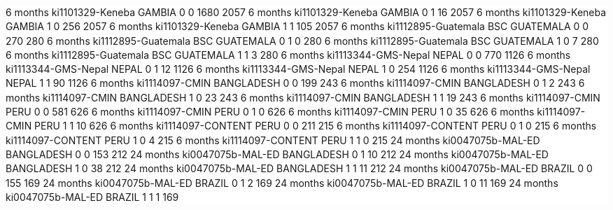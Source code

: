 6 months    ki1101329-Keneba           GAMBIA                         0                 0     1680   2057
6 months    ki1101329-Keneba           GAMBIA                         0                 1       16   2057
6 months    ki1101329-Keneba           GAMBIA                         1                 0      256   2057
6 months    ki1101329-Keneba           GAMBIA                         1                 1      105   2057
6 months    ki1112895-Guatemala BSC    GUATEMALA                      0                 0      270    280
6 months    ki1112895-Guatemala BSC    GUATEMALA                      0                 1        0    280
6 months    ki1112895-Guatemala BSC    GUATEMALA                      1                 0        7    280
6 months    ki1112895-Guatemala BSC    GUATEMALA                      1                 1        3    280
6 months    ki1113344-GMS-Nepal        NEPAL                          0                 0      770   1126
6 months    ki1113344-GMS-Nepal        NEPAL                          0                 1       12   1126
6 months    ki1113344-GMS-Nepal        NEPAL                          1                 0      254   1126
6 months    ki1113344-GMS-Nepal        NEPAL                          1                 1       90   1126
6 months    ki1114097-CMIN             BANGLADESH                     0                 0      199    243
6 months    ki1114097-CMIN             BANGLADESH                     0                 1        2    243
6 months    ki1114097-CMIN             BANGLADESH                     1                 0       23    243
6 months    ki1114097-CMIN             BANGLADESH                     1                 1       19    243
6 months    ki1114097-CMIN             PERU                           0                 0      581    626
6 months    ki1114097-CMIN             PERU                           0                 1        0    626
6 months    ki1114097-CMIN             PERU                           1                 0       35    626
6 months    ki1114097-CMIN             PERU                           1                 1       10    626
6 months    ki1114097-CONTENT          PERU                           0                 0      211    215
6 months    ki1114097-CONTENT          PERU                           0                 1        0    215
6 months    ki1114097-CONTENT          PERU                           1                 0        4    215
6 months    ki1114097-CONTENT          PERU                           1                 1        0    215
24 months   ki0047075b-MAL-ED          BANGLADESH                     0                 0      153    212
24 months   ki0047075b-MAL-ED          BANGLADESH                     0                 1       10    212
24 months   ki0047075b-MAL-ED          BANGLADESH                     1                 0       38    212
24 months   ki0047075b-MAL-ED          BANGLADESH                     1                 1       11    212
24 months   ki0047075b-MAL-ED          BRAZIL                         0                 0      155    169
24 months   ki0047075b-MAL-ED          BRAZIL                         0                 1        2    169
24 months   ki0047075b-MAL-ED          BRAZIL                         1                 0       11    169
24 months   ki0047075b-MAL-ED          BRAZIL                         1                 1        1    169